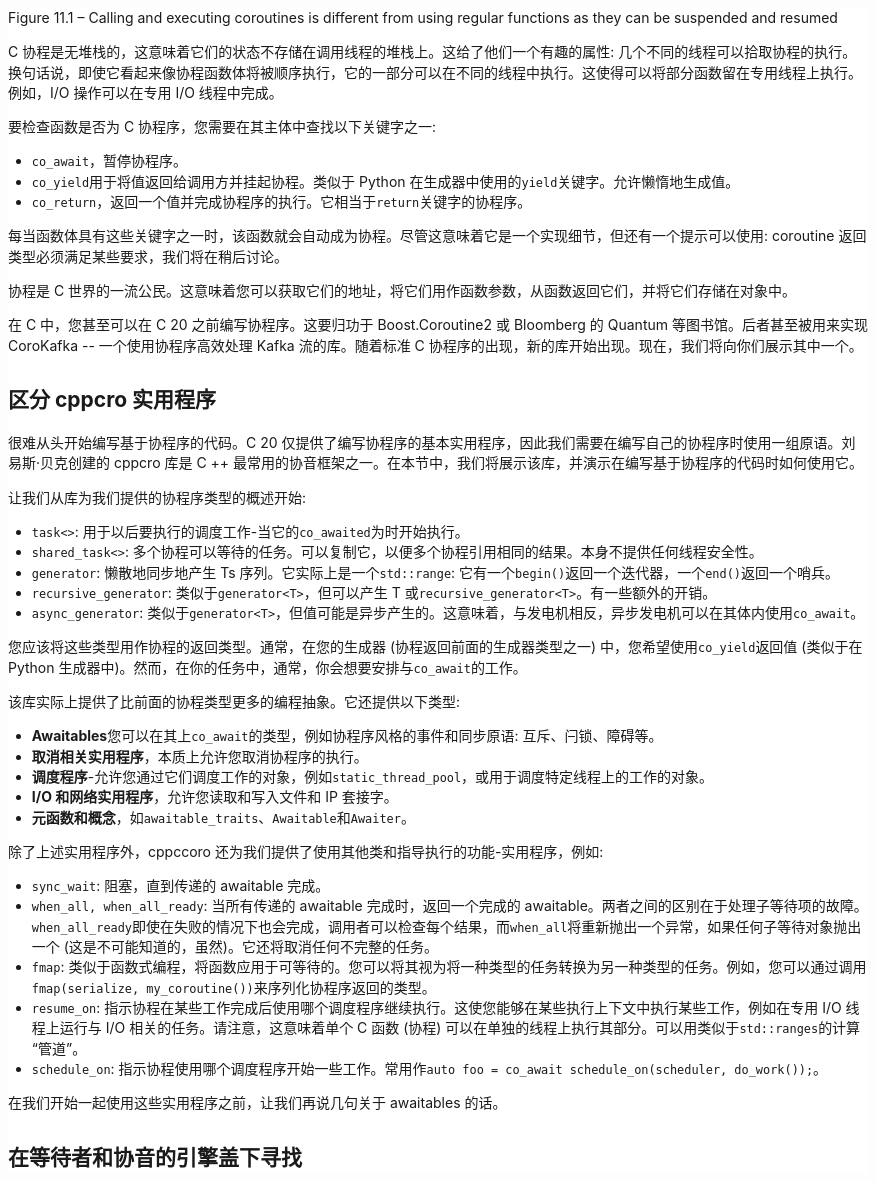 Figure 11.1 – Calling and executing coroutines is different from using regular functions as they can be suspended and resumed

C 协程是无堆栈的，这意味着它们的状态不存储在调用线程的堆栈上。这给了他们一个有趣的属性: 几个不同的线程可以拾取协程的执行。换句话说，即使它看起来像协程函数体将被顺序执行，它的一部分可以在不同的线程中执行。这使得可以将部分函数留在专用线程上执行。例如，I/O 操作可以在专用 I/O 线程中完成。

要检查函数是否为 C 协程序，您需要在其主体中查找以下关键字之一:

*   `co_await`，暂停协程序。
*   `co_yield`用于将值返回给调用方并挂起协程。类似于 Python 在生成器中使用的`yield`关键字。允许懒惰地生成值。
*   `co_return`，返回一个值并完成协程序的执行。它相当于`return`关键字的协程序。

每当函数体具有这些关键字之一时，该函数就会自动成为协程。尽管这意味着它是一个实现细节，但还有一个提示可以使用: coroutine 返回类型必须满足某些要求，我们将在稍后讨论。

协程是 C 世界的一流公民。这意味着您可以获取它们的地址，将它们用作函数参数，从函数返回它们，并将它们存储在对象中。

在 C 中，您甚至可以在 C 20 之前编写协程序。这要归功于 Boost.Coroutine2 或 Bloomberg 的 Quantum 等图书馆。后者甚至被用来实现 CoroKafka -- 一个使用协程序高效处理 Kafka 流的库。随着标准 C 协程序的出现，新的库开始出现。现在，我们将向你们展示其中一个。

## 区分 cppcro 实用程序

很难从头开始编写基于协程序的代码。C 20 仅提供了编写协程序的基本实用程序，因此我们需要在编写自己的协程序时使用一组原语。刘易斯·贝克创建的 cppcro 库是 C ++ 最常用的协音框架之一。在本节中，我们将展示该库，并演示在编写基于协程序的代码时如何使用它。

让我们从库为我们提供的协程序类型的概述开始:

*   `task<>`: 用于以后要执行的调度工作-当它的`co_awaited`为时开始执行。
*   `shared_task<>`: 多个协程可以等待的任务。可以复制它，以便多个协程引用相同的结果。本身不提供任何线程安全性。
*   `generator`: 懒散地同步地产生 Ts 序列。它实际上是一个`std::range`: 它有一个`begin()`返回一个迭代器，一个`end()`返回一个哨兵。
*   `recursive_generator`: 类似于`generator<T>`，但可以产生 T 或`recursive_generator<T>`。有一些额外的开销。
*   `async_generator`: 类似于`generator<T>`，但值可能是异步产生的。这意味着，与发电机相反，异步发电机可以在其体内使用`co_await`。

您应该将这些类型用作协程的返回类型。通常，在您的生成器 (协程返回前面的生成器类型之一) 中，您希望使用`co_yield`返回值 (类似于在 Python 生成器中)。然而，在你的任务中，通常，你会想要安排与`co_await`的工作。

该库实际上提供了比前面的协程类型更多的编程抽象。它还提供以下类型:

*   **Awaitables**您可以在其上`co_await`的类型，例如协程序风格的事件和同步原语: 互斥、闩锁、障碍等。
*   **取消相关实用程序**，本质上允许您取消协程序的执行。
*   **调度程序**-允许您通过它们调度工作的对象，例如`static_thread_pool`，或用于调度特定线程上的工作的对象。
*   **I/O 和网络实用程序**，允许您读取和写入文件和 IP 套接字。
*   **元函数和概念**，如`awaitable_traits`、`Awaitable`和`Awaiter`。

除了上述实用程序外，cppccoro 还为我们提供了使用其他类和指导执行的功能-实用程序，例如:

*   `sync_wait`: 阻塞，直到传递的 awaitable 完成。
*   `when_all, when_all_ready`: 当所有传递的 awaitable 完成时，返回一个完成的 awaitable。两者之间的区别在于处理子等待项的故障。`when_all_ready`即使在失败的情况下也会完成，调用者可以检查每个结果，而`when_all`将重新抛出一个异常，如果任何子等待对象抛出一个 (这是不可能知道的，虽然)。它还将取消任何不完整的任务。
*   `fmap`: 类似于函数式编程，将函数应用于可等待的。您可以将其视为将一种类型的任务转换为另一种类型的任务。例如，您可以通过调用`fmap(serialize, my_coroutine())`来序列化协程序返回的类型。
*   `resume_on`: 指示协程在某些工作完成后使用哪个调度程序继续执行。这使您能够在某些执行上下文中执行某些工作，例如在专用 I/O 线程上运行与 I/O 相关的任务。请注意，这意味着单个 C 函数 (协程) 可以在单独的线程上执行其部分。可以用类似于`std::ranges`的计算 “管道”。
*   `schedule_on`: 指示协程使用哪个调度程序开始一些工作。常用作`auto foo = co_await schedule_on(scheduler, do_work());`。

在我们开始一起使用这些实用程序之前，让我们再说几句关于 awaitables 的话。

## 在等待者和协音的引擎盖下寻找
